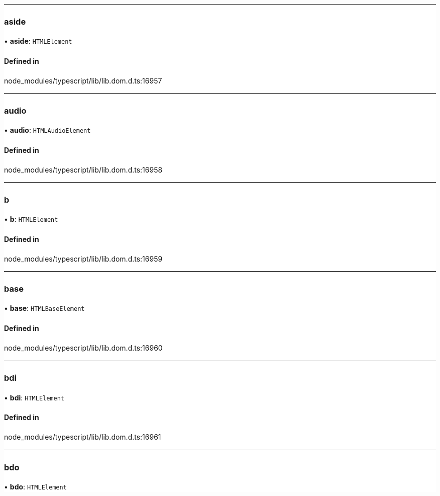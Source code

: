 ___

### aside

• **aside**: `HTMLElement`

#### Defined in

node_modules/typescript/lib/lib.dom.d.ts:16957

___

### audio

• **audio**: `HTMLAudioElement`

#### Defined in

node_modules/typescript/lib/lib.dom.d.ts:16958

___

### b

• **b**: `HTMLElement`

#### Defined in

node_modules/typescript/lib/lib.dom.d.ts:16959

___

### base

• **base**: `HTMLBaseElement`

#### Defined in

node_modules/typescript/lib/lib.dom.d.ts:16960

___

### bdi

• **bdi**: `HTMLElement`

#### Defined in

node_modules/typescript/lib/lib.dom.d.ts:16961

___

### bdo

• **bdo**: `HTMLElement`
